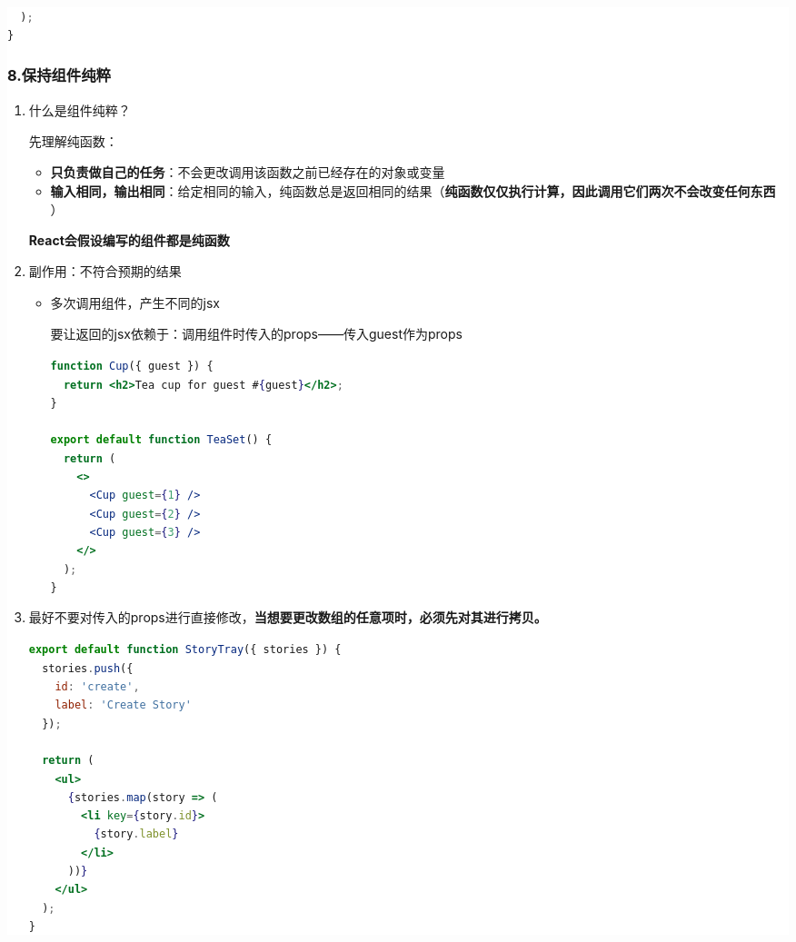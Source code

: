    ```jsx
     );
   }
   ```

### 8.保持组件纯粹

1. 什么是组件纯粹？

   先理解纯函数：

   - **只负责做自己的任务**：不会更改调用该函数之前已经存在的对象或变量
   - **输入相同，输出相同**：给定相同的输入，纯函数总是返回相同的结果（**纯函数仅仅执行计算，因此调用它们两次不会改变任何东西** ）

   **React会假设编写的组件都是纯函数**

2. 副作用：不符合预期的结果

   - 多次调用组件，产生不同的jsx 

     要让返回的jsx依赖于：调用组件时传入的props——传入guest作为props

     ```jsx
     function Cup({ guest }) {
       return <h2>Tea cup for guest #{guest}</h2>;
     }
     
     export default function TeaSet() {
       return (
         <>
           <Cup guest={1} />
           <Cup guest={2} />
           <Cup guest={3} />
         </>
       );
     }
     ```

3. 最好不要对传入的props进行直接修改，**当想要更改数组的任意项时，必须先对其进行拷贝。**

   ```jsx
   export default function StoryTray({ stories }) {
     stories.push({
       id: 'create',
       label: 'Create Story'
     });
   
     return (
       <ul>
         {stories.map(story => (
           <li key={story.id}>
             {story.label}
           </li>
         ))}
       </ul>
     );
   }
   ```

